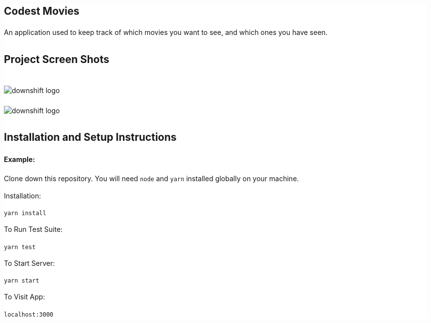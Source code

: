 ## Codest Movies

An application used to keep track of which movies you want to see, and which ones you have seen.

## Project Screen Shots

<br>
  <img src="https://i.ibb.co/m9p3BLS/Screenshot-1.png" alt="downshift logo" title="downshift logo" width="100%">
<br>

<br>
  <img src="https://i.ibb.co/SnCVDzW/Screenshot-2.png" alt="downshift logo" title="downshift logo" width="100%">
<br>

## Installation and Setup Instructions

#### Example:  

Clone down this repository. You will need `node` and `yarn` installed globally on your machine.  

Installation:

`yarn install`  

To Run Test Suite:  

`yarn test`  

To Start Server:

`yarn start`  

To Visit App:

`localhost:3000`  